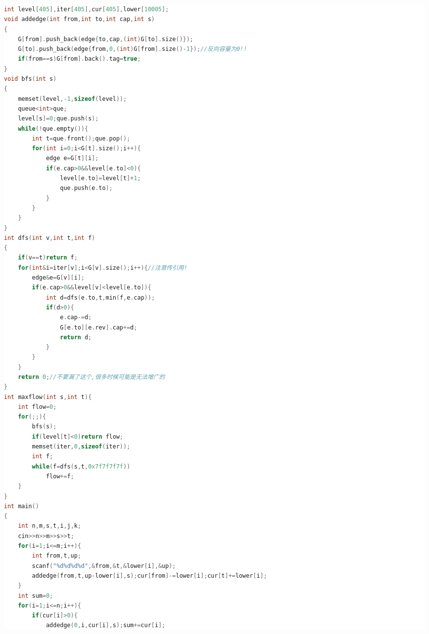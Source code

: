 ```cpp
int level[405],iter[405],cur[405],lower[10005];
void addedge(int from,int to,int cap,int s)
{
    G[from].push_back(edge{to,cap,(int)G[to].size()});
    G[to].push_back(edge{from,0,(int)G[from].size()-1});//反向容量为0!!
    if(from==s)G[from].back().tag=true;
}
void bfs(int s)
{
    memset(level,-1,sizeof(level));
    queue<int>que;
    level[s]=0;que.push(s);
    while(!que.empty()){
        int t=que.front();que.pop();
        for(int i=0;i<G[t].size();i++){
            edge e=G[t][i];
            if(e.cap>0&&level[e.to]<0){
                level[e.to]=level[t]+1;
                que.push(e.to);
            }
        }
    }
}
int dfs(int v,int t,int f)
{
    if(v==t)return f;
    for(int&i=iter[v];i<G[v].size();i++){//注意传引用!
        edge&e=G[v][i];
        if(e.cap>0&&level[v]<level[e.to]){
            int d=dfs(e.to,t,min(f,e.cap));
            if(d>0){
                e.cap-=d;
                G[e.to][e.rev].cap+=d;
                return d;
            }
        }
    }
    return 0;//不要漏了这个,很多时候可能是无法增广的
}
int maxflow(int s,int t){
    int flow=0;
    for(;;){
        bfs(s);
        if(level[t]<0)return flow;
        memset(iter,0,sizeof(iter));
        int f;
        while(f=dfs(s,t,0x7f7f7f7f))
            flow+=f;
    }
}
int main()
{
    int n,m,s,t,i,j,k;
    cin>>n>>m>>s>>t;
    for(i=1;i<=m;i++){
        int from,t,up;
        scanf("%d%d%d%d",&from,&t,&lower[i],&up);
        addedge(from,t,up-lower[i],s);cur[from]-=lower[i];cur[t]+=lower[i];
    }
    int sum=0;
    for(i=1;i<=n;i++){
        if(cur[i]>0){
            addedge(0,i,cur[i],s);sum+=cur[i];
```